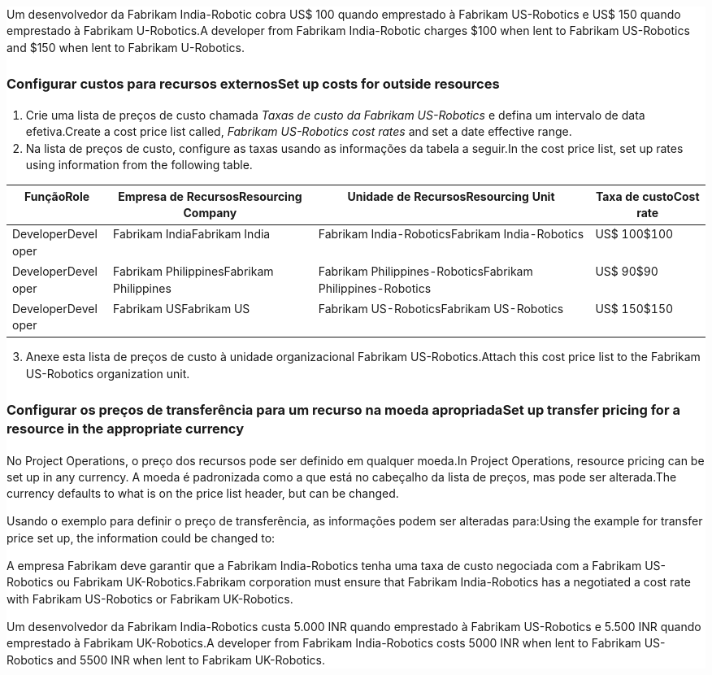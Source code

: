 <span data-ttu-id="7bce3-160">Um desenvolvedor da Fabrikam India-Robotic cobra US$ 100 quando emprestado à Fabrikam US-Robotics e US$ 150 quando emprestado à Fabrikam U-Robotics.</span><span class="sxs-lookup"><span data-stu-id="7bce3-160">A developer from Fabrikam India-Robotic charges $100 when lent to Fabrikam US-Robotics and $150 when lent to Fabrikam U-Robotics.</span></span>

### <a name="set-up-costs-for-outside-resources"></a><span data-ttu-id="7bce3-161">Configurar custos para recursos externos</span><span class="sxs-lookup"><span data-stu-id="7bce3-161">Set up costs for outside resources</span></span>

1. <span data-ttu-id="7bce3-162">Crie uma lista de preços de custo chamada *Taxas de custo da Fabrikam US-Robotics* e defina um intervalo de data efetiva.</span><span class="sxs-lookup"><span data-stu-id="7bce3-162">Create a cost price list called, *Fabrikam US-Robotics cost rates* and set a date effective range.</span></span>
2. <span data-ttu-id="7bce3-163">Na lista de preços de custo, configure as taxas usando as informações da tabela a seguir.</span><span class="sxs-lookup"><span data-stu-id="7bce3-163">In the cost price list, set up rates using information from the following table.</span></span> 

| <span data-ttu-id="7bce3-164">Função</span><span class="sxs-lookup"><span data-stu-id="7bce3-164">Role</span></span> | <span data-ttu-id="7bce3-165">Empresa de Recursos</span><span class="sxs-lookup"><span data-stu-id="7bce3-165">Resourcing Company</span></span> | <span data-ttu-id="7bce3-166">Unidade de Recursos</span><span class="sxs-lookup"><span data-stu-id="7bce3-166">Resourcing Unit</span></span> | <span data-ttu-id="7bce3-167">Taxa de custo</span><span class="sxs-lookup"><span data-stu-id="7bce3-167">Cost rate</span></span> |
| --- | --- | --- | --- |
| <span data-ttu-id="7bce3-168">Developer</span><span class="sxs-lookup"><span data-stu-id="7bce3-168">Developer</span></span> | <span data-ttu-id="7bce3-169">Fabrikam India</span><span class="sxs-lookup"><span data-stu-id="7bce3-169">Fabrikam India</span></span> | <span data-ttu-id="7bce3-170">Fabrikam India-Robotics</span><span class="sxs-lookup"><span data-stu-id="7bce3-170">Fabrikam India-Robotics</span></span> | <span data-ttu-id="7bce3-171">US$ 100</span><span class="sxs-lookup"><span data-stu-id="7bce3-171">$100</span></span> |
| <span data-ttu-id="7bce3-172">Developer</span><span class="sxs-lookup"><span data-stu-id="7bce3-172">Developer</span></span> | <span data-ttu-id="7bce3-173">Fabrikam Philippines</span><span class="sxs-lookup"><span data-stu-id="7bce3-173">Fabrikam Philippines</span></span> | <span data-ttu-id="7bce3-174">Fabrikam Philippines-Robotics</span><span class="sxs-lookup"><span data-stu-id="7bce3-174">Fabrikam Philippines-Robotics</span></span> | <span data-ttu-id="7bce3-175">US$ 90</span><span class="sxs-lookup"><span data-stu-id="7bce3-175">$90</span></span> |
| <span data-ttu-id="7bce3-176">Developer</span><span class="sxs-lookup"><span data-stu-id="7bce3-176">Developer</span></span> | <span data-ttu-id="7bce3-177">Fabrikam US</span><span class="sxs-lookup"><span data-stu-id="7bce3-177">Fabrikam US</span></span> | <span data-ttu-id="7bce3-178">Fabrikam US-Robotics</span><span class="sxs-lookup"><span data-stu-id="7bce3-178">Fabrikam US-Robotics</span></span> | <span data-ttu-id="7bce3-179">US$ 150</span><span class="sxs-lookup"><span data-stu-id="7bce3-179">$150</span></span> |

3. <span data-ttu-id="7bce3-180">Anexe esta lista de preços de custo à unidade organizacional Fabrikam US-Robotics.</span><span class="sxs-lookup"><span data-stu-id="7bce3-180">Attach this cost price list to the Fabrikam US-Robotics organization unit.</span></span>

### <a name="set-up-transfer-pricing-for-a-resource-in-the-appropriate-currency"></a><span data-ttu-id="7bce3-181">Configurar os preços de transferência para um recurso na moeda apropriada</span><span class="sxs-lookup"><span data-stu-id="7bce3-181">Set up transfer pricing for a resource in the appropriate currency</span></span> 

<span data-ttu-id="7bce3-182">No Project Operations, o preço dos recursos pode ser definido em qualquer moeda.</span><span class="sxs-lookup"><span data-stu-id="7bce3-182">In Project Operations, resource pricing can be set up in any currency.</span></span> <span data-ttu-id="7bce3-183">A moeda é padronizada como a que está no cabeçalho da lista de preços, mas pode ser alterada.</span><span class="sxs-lookup"><span data-stu-id="7bce3-183">The currency defaults to what is on the price list header, but can be changed.</span></span>

<span data-ttu-id="7bce3-184">Usando o exemplo para definir o preço de transferência, as informações podem ser alteradas para:</span><span class="sxs-lookup"><span data-stu-id="7bce3-184">Using the example for transfer price set up, the information could be changed to:</span></span>

<span data-ttu-id="7bce3-185">A empresa Fabrikam deve garantir que a Fabrikam India-Robotics tenha uma taxa de custo negociada com a Fabrikam US-Robotics ou Fabrikam UK-Robotics.</span><span class="sxs-lookup"><span data-stu-id="7bce3-185">Fabrikam corporation must ensure that Fabrikam India-Robotics has a negotiated a cost rate with Fabrikam US-Robotics or Fabrikam UK-Robotics.</span></span>

<span data-ttu-id="7bce3-186">Um desenvolvedor da Fabrikam India-Robotics custa 5.000 INR quando emprestado à Fabrikam US-Robotics e 5.500 INR quando emprestado à Fabrikam UK-Robotics.</span><span class="sxs-lookup"><span data-stu-id="7bce3-186">A developer from Fabrikam India-Robotics costs 5000 INR when lent to Fabrikam US-Robotics and 5500 INR when lent to Fabrikam UK-Robotics.</span></span>
